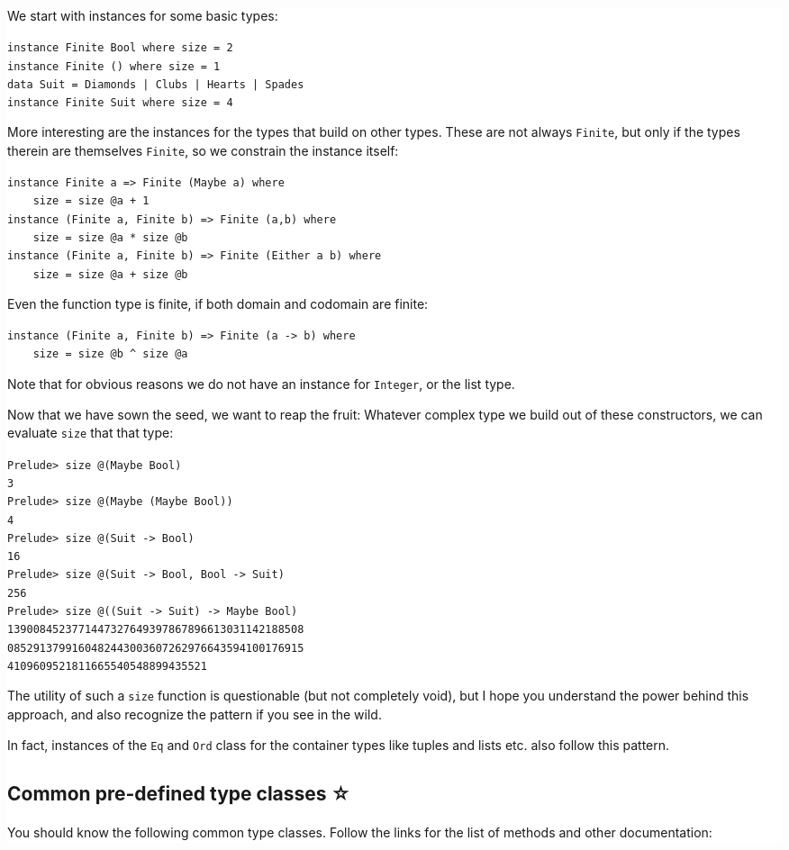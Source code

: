 We start with instances for some basic types:
```{.haskell .slide file=Finite.hs}
instance Finite Bool where size = 2
instance Finite () where size = 1
data Suit = Diamonds | Clubs | Hearts | Spades
instance Finite Suit where size = 4
```

More interesting are the instances for the types that build on other types. These are not always `Finite`, but only if the types therein are themselves `Finite`, so we constrain the instance itself:
```{.haskell .slide file=Finite.hs}
instance Finite a => Finite (Maybe a) where
    size = size @a + 1
instance (Finite a, Finite b) => Finite (a,b) where
    size = size @a * size @b
instance (Finite a, Finite b) => Finite (Either a b) where
    size = size @a + size @b
```

Even the function type is finite, if both domain and codomain are finite:
```{.haskell .slide file=Finite.hs}
instance (Finite a, Finite b) => Finite (a -> b) where
    size = size @b ^ size @a
```

Note that for obvious reasons we do not have an instance for `Integer`, or the list type.

Now that we have sown the seed, we want to reap the fruit: Whatever complex type we build out of these constructors, we can evaluate `size` that that type:

```
Prelude> size @(Maybe Bool)
3
Prelude> size @(Maybe (Maybe Bool))
4
Prelude> size @(Suit -> Bool)
16
Prelude> size @(Suit -> Bool, Bool -> Suit)
256
Prelude> size @((Suit -> Suit) -> Maybe Bool)
1390084523771447327649397867896613031142188508
0852913799160482443003607262976643594100176915
4109609521811665540548899435521
```

The utility of such a `size` function is questionable (but not completely void), but I hope you understand the power behind this approach, and also recognize the pattern if you see in the wild.

In fact, instances of the `Eq` and `Ord` class for the container types like tuples and lists etc. also follow this pattern.


Common pre-defined type classes ☆
---------------------------------

You should know the following common type classes. Follow the links for the list of methods and other documentation:
